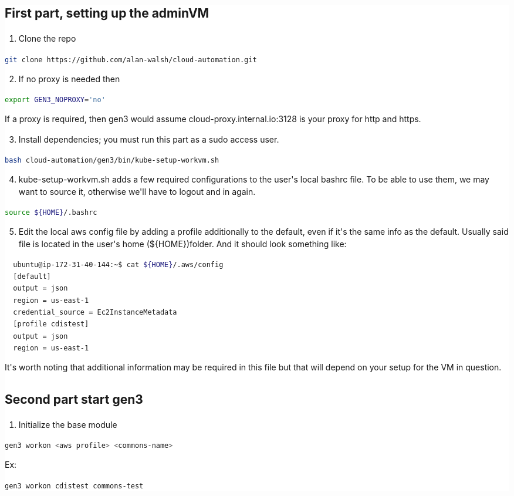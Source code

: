 



## First part, setting up the adminVM

1. Clone the repo
```bash
git clone https://github.com/alan-walsh/cloud-automation.git
```

2. If no proxy is needed then 
```bash
export GEN3_NOPROXY='no'
```
   If a proxy is required, then gen3 would assume cloud-proxy.internal.io:3128 is your proxy for http and https. 

3. Install dependencies; you must run this part as a sudo access user.
```bash 
bash cloud-automation/gen3/bin/kube-setup-workvm.sh
```

4. kube-setup-workvm.sh adds a few required configurations to the user's local bashrc file. To be able to use them, we may want to source it, otherwise we'll have to logout and in again.
```bash
source ${HOME}/.bashrc
```

5. Edit the local aws config file by adding a profile additionally to the default, even if it's the same info as the default. 
   Usually said file is located in the user's home (${HOME})folder. And it should look something like:
```bash
  ubuntu@ip-172-31-40-144:~$ cat ${HOME}/.aws/config 
  [default]
  output = json
  region = us-east-1
  credential_source = Ec2InstanceMetadata
  [profile cdistest]
  output = json
  region = us-east-1
```

  It's worth noting that additional information may be required in this file but that will depend on your setup for the VM in question.





## Second part start gen3

1. Initialize the base module
```bash
gen3 workon <aws profile> <commons-name> 
```

Ex:
```
gen3 workon cdistest commons-test
```
